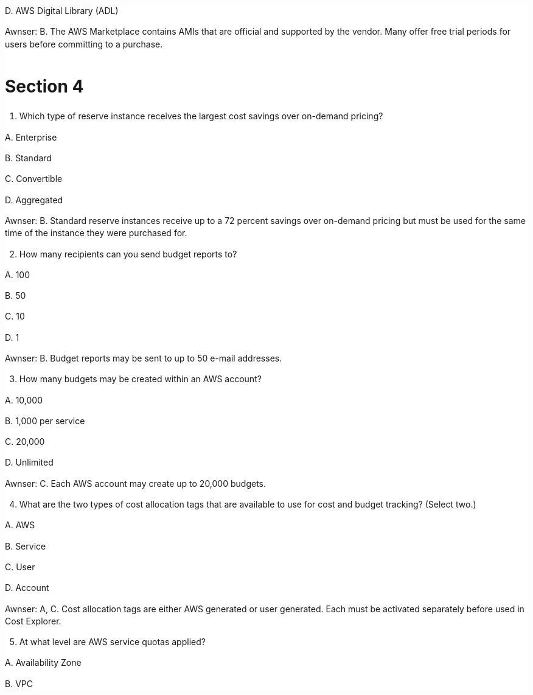 D. AWS Digital Library (ADL)

Awnser: B. The AWS Marketplace contains AMIs that are official and supported by the vendor. Many offer free trial periods for users before committing to a purchase.

# Section 4
1. Which type of reserve instance receives the largest cost savings over on-demand pricing?

A. Enterprise

B. Standard

C. Convertible

D. Aggregated

Awnser: B. Standard reserve instances receive up to a 72 percent savings over on-demand pricing but must be used for the same time of the instance they were purchased for.

2. How many recipients can you send budget reports to?

A. 100

B. 50

C. 10

D. 1

Awnser: B. Budget reports may be sent to up to 50 e-mail addresses.

3. How many budgets may be created within an AWS account?

A. 10,000

B. 1,000 per service

C. 20,000

D. Unlimited

Awnser: C. Each AWS account may create up to 20,000 budgets.

4. What are the two types of cost allocation tags that are available to use for cost and budget tracking? (Select two.)

A. AWS

B. Service

C. User

D. Account

Awnser: A, C. Cost allocation tags are either AWS generated or user generated. Each must be activated separately before used in Cost Explorer.

5. At what level are AWS service quotas applied?

A. Availability Zone

B. VPC
